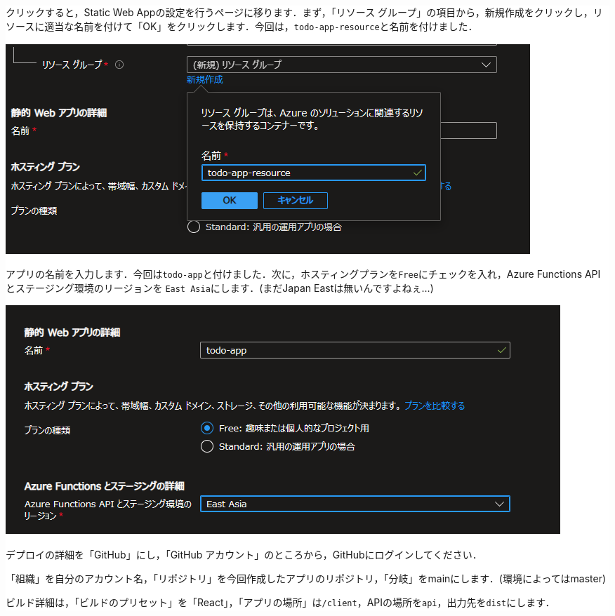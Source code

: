 クリックすると，Static Web Appの設定を行うページに移ります．まず，「リソース グループ」の項目から，新規作成をクリックし，リソースに適当な名前を付けて「OK」をクリックします．今回は，`todo-app-resource`と名前を付けました．

![az-mk-swa3](/assets/az-mk-swa3.png)

アプリの名前を入力します．今回は`todo-app`と付けました．次に，ホスティングプランを`Free`にチェックを入れ，Azure Functions APIとステージング環境のリージョンを `East Asia`にします．(まだJapan Eastは無いんですよねぇ...)

![az-mk-swa-3.5](/assets/az-mk-swa3.5.png)

デプロイの詳細を「GitHub」にし，「GitHub アカウント」のところから，GitHubにログインしてください．

「組織」を自分のアカウント名，「リポジトリ」を今回作成したアプリのリポジトリ，「分岐」をmainにします．(環境によってはmaster)

ビルド詳細は，「ビルドのプリセット」を「React」，「アプリの場所」は`/client`，APIの場所を`api`，出力先を`dist`にします．
